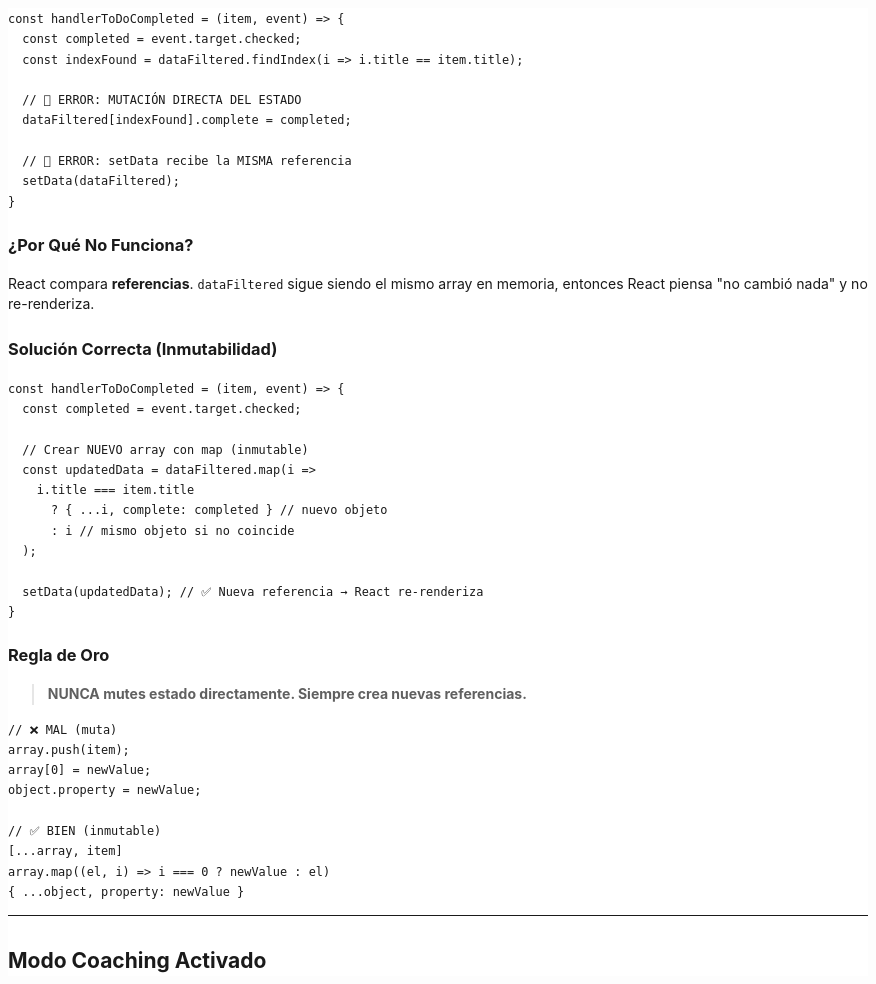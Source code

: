 ```tsx
const handlerToDoCompleted = (item, event) => {
  const completed = event.target.checked;
  const indexFound = dataFiltered.findIndex(i => i.title == item.title);

  // 🔴 ERROR: MUTACIÓN DIRECTA DEL ESTADO
  dataFiltered[indexFound].complete = completed;

  // 🔴 ERROR: setData recibe la MISMA referencia
  setData(dataFiltered);
}
```

### ¿Por Qué No Funciona?

React compara **referencias**. `dataFiltered` sigue siendo el mismo array en memoria, entonces React piensa "no cambió nada" y no re-renderiza.

### Solución Correcta (Inmutabilidad)

```tsx
const handlerToDoCompleted = (item, event) => {
  const completed = event.target.checked;

  // Crear NUEVO array con map (inmutable)
  const updatedData = dataFiltered.map(i =>
    i.title === item.title
      ? { ...i, complete: completed } // nuevo objeto
      : i // mismo objeto si no coincide
  );

  setData(updatedData); // ✅ Nueva referencia → React re-renderiza
}
```

### Regla de Oro

> **NUNCA mutes estado directamente. Siempre crea nuevas referencias.**

```tsx
// ❌ MAL (muta)
array.push(item);
array[0] = newValue;
object.property = newValue;

// ✅ BIEN (inmutable)
[...array, item]
array.map((el, i) => i === 0 ? newValue : el)
{ ...object, property: newValue }
```

---

## Modo Coaching Activado
